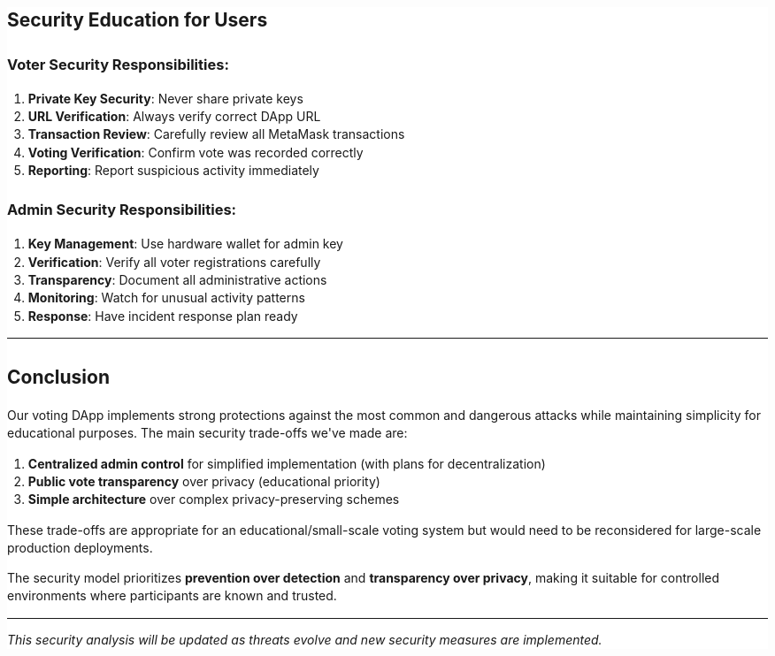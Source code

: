 
## Security Education for Users

### **Voter Security Responsibilities:**
1. **Private Key Security**: Never share private keys
2. **URL Verification**: Always verify correct DApp URL
3. **Transaction Review**: Carefully review all MetaMask transactions
4. **Voting Verification**: Confirm vote was recorded correctly
5. **Reporting**: Report suspicious activity immediately

### **Admin Security Responsibilities:**
1. **Key Management**: Use hardware wallet for admin key
2. **Verification**: Verify all voter registrations carefully
3. **Transparency**: Document all administrative actions
4. **Monitoring**: Watch for unusual activity patterns
5. **Response**: Have incident response plan ready

---

## Conclusion

Our voting DApp implements strong protections against the most common and dangerous attacks while maintaining simplicity for educational purposes. The main security trade-offs we've made are:

1. **Centralized admin control** for simplified implementation (with plans for decentralization)
2. **Public vote transparency** over privacy (educational priority)
3. **Simple architecture** over complex privacy-preserving schemes

These trade-offs are appropriate for an educational/small-scale voting system but would need to be reconsidered for large-scale production deployments.

The security model prioritizes **prevention over detection** and **transparency over privacy**, making it suitable for controlled environments where participants are known and trusted.

---

*This security analysis will be updated as threats evolve and new security measures are implemented.*